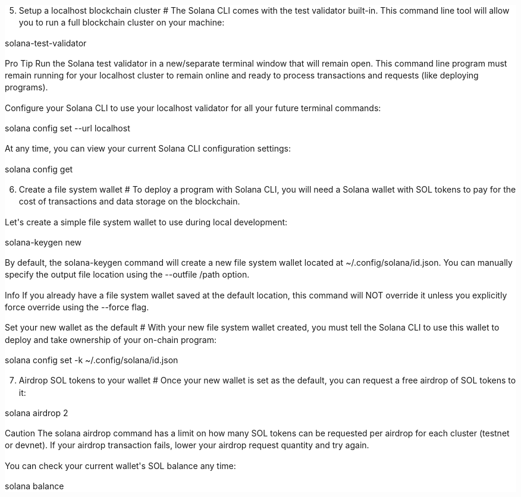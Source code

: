 5. Setup a localhost blockchain cluster #
The Solana CLI comes with the test validator built-in. This command line tool will allow you to run a full blockchain cluster on your machine:

solana-test-validator

Pro Tip
Run the Solana test validator in a new/separate terminal window that will remain open. This command line program must remain running for your localhost cluster to remain online and ready to process transactions and requests (like deploying programs).

Configure your Solana CLI to use your localhost validator for all your future terminal commands:

solana config set --url localhost

At any time, you can view your current Solana CLI configuration settings:

solana config get

6. Create a file system wallet #
To deploy a program with Solana CLI, you will need a Solana wallet with SOL tokens to pay for the cost of transactions and data storage on the blockchain.

Let's create a simple file system wallet to use during local development:

solana-keygen new

By default, the solana-keygen command will create a new file system wallet located at ~/.config/solana/id.json. You can manually specify the output file location using the --outfile /path option.

Info
If you already have a file system wallet saved at the default location, this command will NOT override it unless you explicitly force override using the --force flag.

Set your new wallet as the default #
With your new file system wallet created, you must tell the Solana CLI to use this wallet to deploy and take ownership of your on-chain program:

solana config set -k ~/.config/solana/id.json

7. Airdrop SOL tokens to your wallet #
Once your new wallet is set as the default, you can request a free airdrop of SOL tokens to it:

solana airdrop 2

Caution
The solana airdrop command has a limit on how many SOL tokens can be requested per airdrop for each cluster (testnet or devnet). If your airdrop transaction fails, lower your airdrop request quantity and try again.

You can check your current wallet's SOL balance any time:

solana balance
